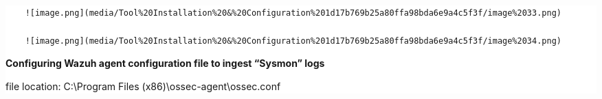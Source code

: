         ![image.png](media/Tool%20Installation%20&%20Configuration%201d17b769b25a80ffa98bda6e9a4c5f3f/image%2033.png)
        
        ![image.png](media/Tool%20Installation%20&%20Configuration%201d17b769b25a80ffa98bda6e9a4c5f3f/image%2034.png)
        

**Configuring Wazuh agent configuration file to ingest “Sysmon” logs**

file location: C:\Program Files (x86)\ossec-agent\ossec.conf
